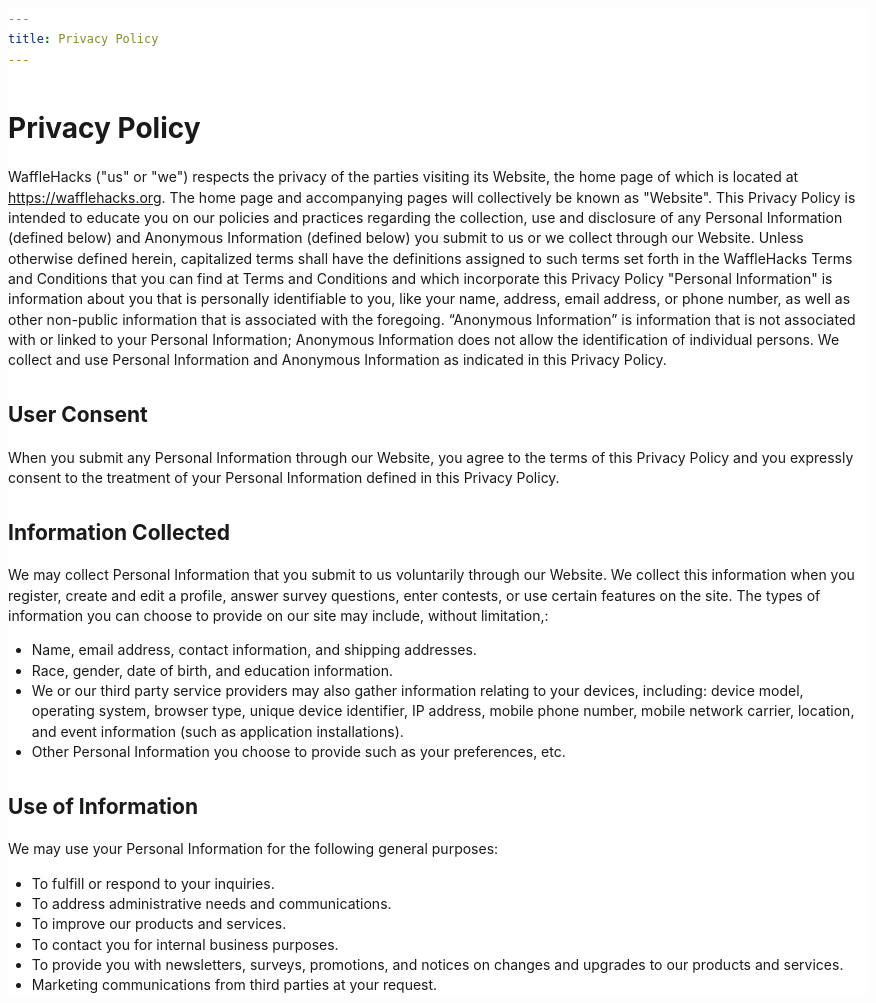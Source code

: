 ```yaml
---
title: Privacy Policy
---
```


# Privacy Policy

WaffleHacks ("us" or "we") respects the privacy of the parties visiting its Website, the home page of which is located at https://wafflehacks.org.
The home page and accompanying pages will collectively be known as "Website".
This Privacy Policy is intended to educate you on our policies and practices regarding the collection, use and disclosure of any Personal Information (defined below) and Anonymous Information (defined below) you submit to us or we collect through our Website.
Unless otherwise defined herein, capitalized terms shall have the definitions assigned to such terms set forth in the WaffleHacks Terms and Conditions that you can find at Terms and Conditions and which incorporate this Privacy Policy "Personal Information" is information about you that is personally identifiable to you, like your name, address, email address, or phone number, as well as other non-public information that is associated with the foregoing.
“Anonymous Information” is information that is not associated with or linked to your Personal Information; Anonymous Information does not allow the identification of individual persons.
We collect and use Personal Information and Anonymous Information as indicated in this Privacy Policy.

## User Consent

When you submit any Personal Information through our Website, you agree to the terms of this Privacy Policy and you expressly consent to the treatment of your Personal Information defined in this Privacy Policy.

## Information Collected

We may collect Personal Information that you submit to us voluntarily through our Website.
We collect this information when you register, create and edit a profile, answer survey questions, enter contests, or use certain features on the site.
The types of information you can choose to provide on our site may include, without limitation,:

- Name, email address, contact information, and shipping addresses.
- Race, gender, date of birth, and education information.
- We or our third party service providers may also gather information relating to your devices, including: device model, operating system, browser type, unique device identifier, IP address, mobile phone number, mobile network carrier, location, and event information (such as application installations).
- Other Personal Information you choose to provide such as your preferences, etc.

## Use of Information

We may use your Personal Information for the following general purposes:

- To fulfill or respond to your inquiries.
- To address administrative needs and communications.
- To improve our products and services.
- To contact you for internal business purposes.
- To provide you with newsletters, surveys, promotions, and notices on changes and upgrades to our products and services.
- Marketing communications from third parties at your request.
